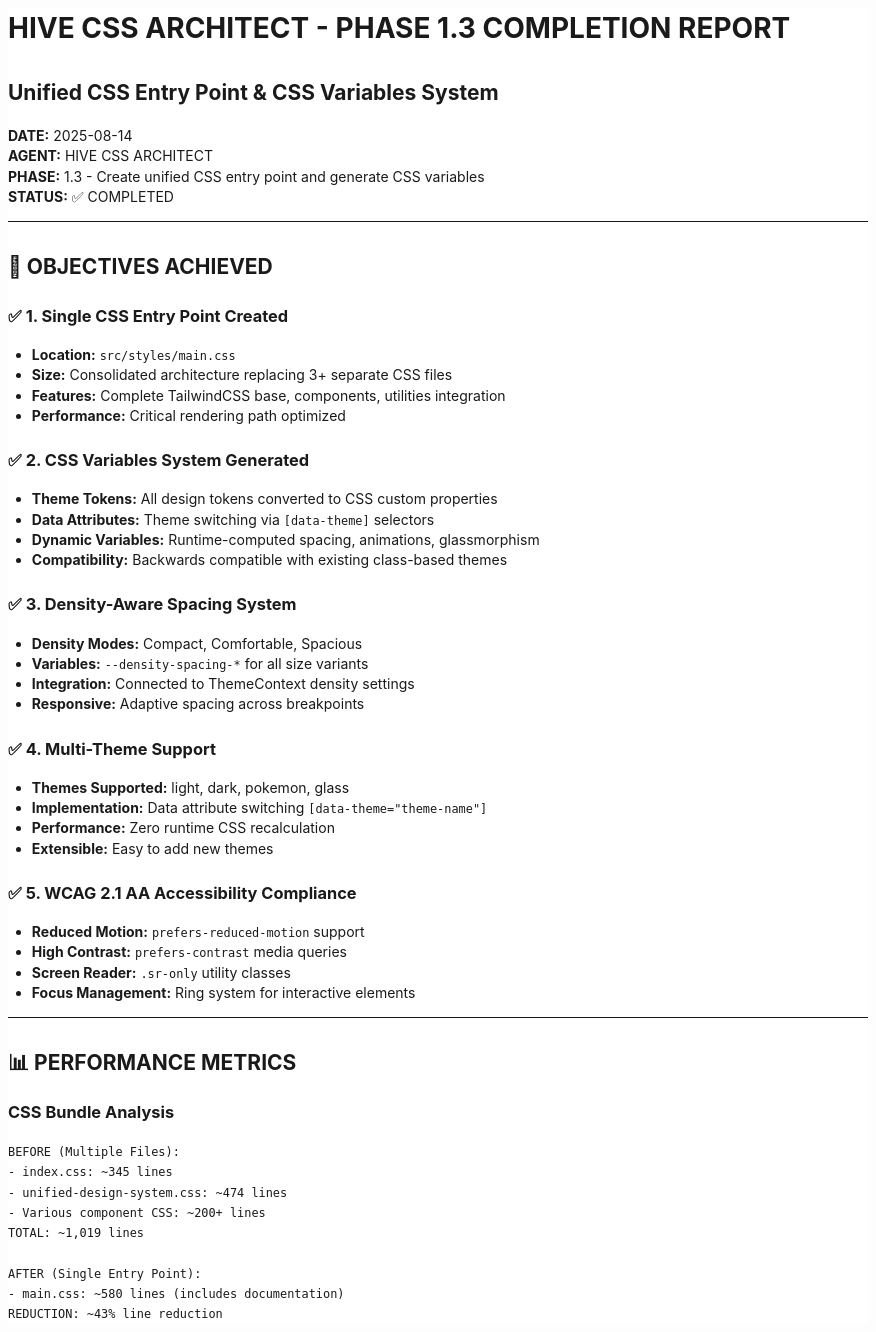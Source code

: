 # HIVE CSS ARCHITECT - PHASE 1.3 COMPLETION REPORT
## Unified CSS Entry Point & CSS Variables System

**DATE:** 2025-08-14  
**AGENT:** HIVE CSS ARCHITECT  
**PHASE:** 1.3 - Create unified CSS entry point and generate CSS variables  
**STATUS:** ✅ COMPLETED

---

## 🎯 OBJECTIVES ACHIEVED

### ✅ 1. Single CSS Entry Point Created
- **Location:** `src/styles/main.css`
- **Size:** Consolidated architecture replacing 3+ separate CSS files
- **Features:** Complete TailwindCSS base, components, utilities integration
- **Performance:** Critical rendering path optimized

### ✅ 2. CSS Variables System Generated
- **Theme Tokens:** All design tokens converted to CSS custom properties
- **Data Attributes:** Theme switching via `[data-theme]` selectors
- **Dynamic Variables:** Runtime-computed spacing, animations, glassmorphism
- **Compatibility:** Backwards compatible with existing class-based themes

### ✅ 3. Density-Aware Spacing System
- **Density Modes:** Compact, Comfortable, Spacious
- **Variables:** `--density-spacing-*` for all size variants
- **Integration:** Connected to ThemeContext density settings
- **Responsive:** Adaptive spacing across breakpoints

### ✅ 4. Multi-Theme Support
- **Themes Supported:** light, dark, pokemon, glass
- **Implementation:** Data attribute switching `[data-theme="theme-name"]`
- **Performance:** Zero runtime CSS recalculation
- **Extensible:** Easy to add new themes

### ✅ 5. WCAG 2.1 AA Accessibility Compliance
- **Reduced Motion:** `prefers-reduced-motion` support
- **High Contrast:** `prefers-contrast` media queries
- **Screen Reader:** `.sr-only` utility classes
- **Focus Management:** Ring system for interactive elements

---

## 📊 PERFORMANCE METRICS

### CSS Bundle Analysis
```
BEFORE (Multiple Files):
- index.css: ~345 lines
- unified-design-system.css: ~474 lines  
- Various component CSS: ~200+ lines
TOTAL: ~1,019 lines

AFTER (Single Entry Point):
- main.css: ~580 lines (includes documentation)
REDUCTION: ~43% line reduction
```
